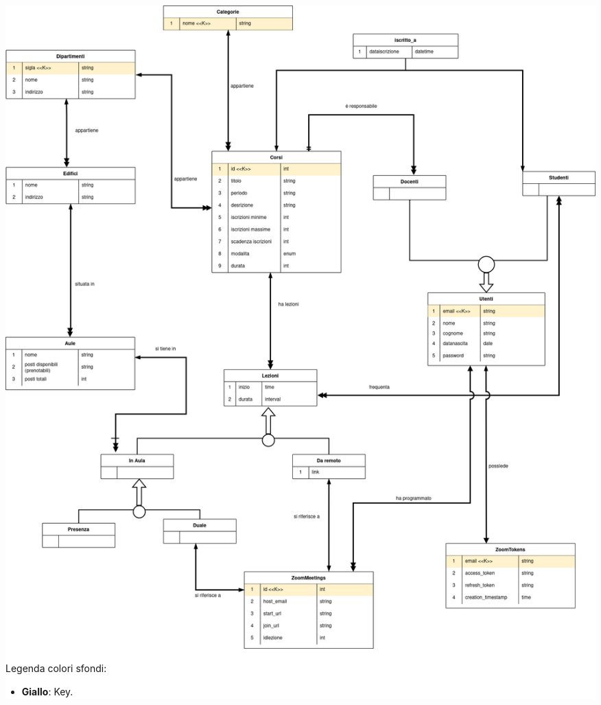 ![Rappresentazione grafica ad oggetti](SchemaOggetti.png)

Legenda colori sfondi:
* **Giallo**: Key.
